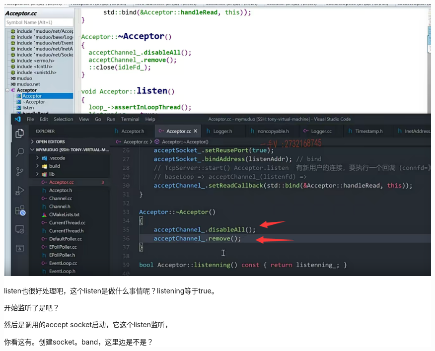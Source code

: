 ![image-20230728213213609](image/image-20230728213213609.png)



listen也很好处理吧，这个listen是做什么事情呢？listening等于true。

开始监听了是吧？

然后是调用的accept socket启动，它这个listen监听，

你看这有。创建socket。band，这里边是不是？
